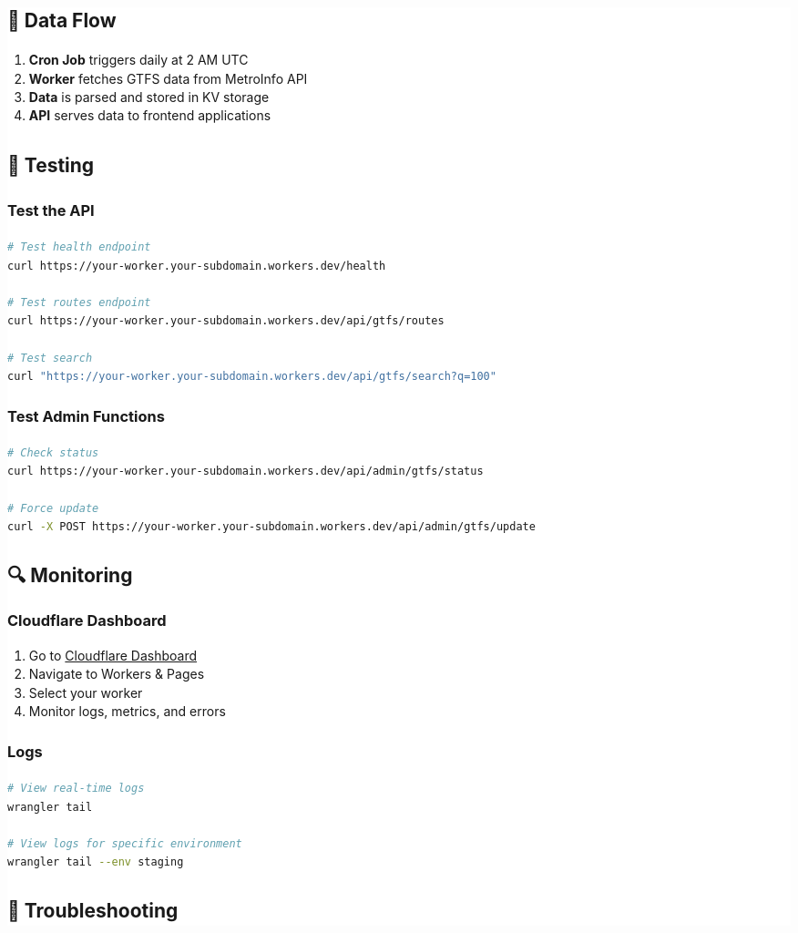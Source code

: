 ## 🔄 Data Flow

1. **Cron Job** triggers daily at 2 AM UTC
2. **Worker** fetches GTFS data from MetroInfo API
3. **Data** is parsed and stored in KV storage
4. **API** serves data to frontend applications

## 🧪 Testing

### Test the API

```bash
# Test health endpoint
curl https://your-worker.your-subdomain.workers.dev/health

# Test routes endpoint
curl https://your-worker.your-subdomain.workers.dev/api/gtfs/routes

# Test search
curl "https://your-worker.your-subdomain.workers.dev/api/gtfs/search?q=100"
```

### Test Admin Functions

```bash
# Check status
curl https://your-worker.your-subdomain.workers.dev/api/admin/gtfs/status

# Force update
curl -X POST https://your-worker.your-subdomain.workers.dev/api/admin/gtfs/update
```

## 🔍 Monitoring

### Cloudflare Dashboard

1. Go to [Cloudflare Dashboard](https://dash.cloudflare.com)
2. Navigate to Workers & Pages
3. Select your worker
4. Monitor logs, metrics, and errors

### Logs

```bash
# View real-time logs
wrangler tail

# View logs for specific environment
wrangler tail --env staging
```

## 🚨 Troubleshooting
